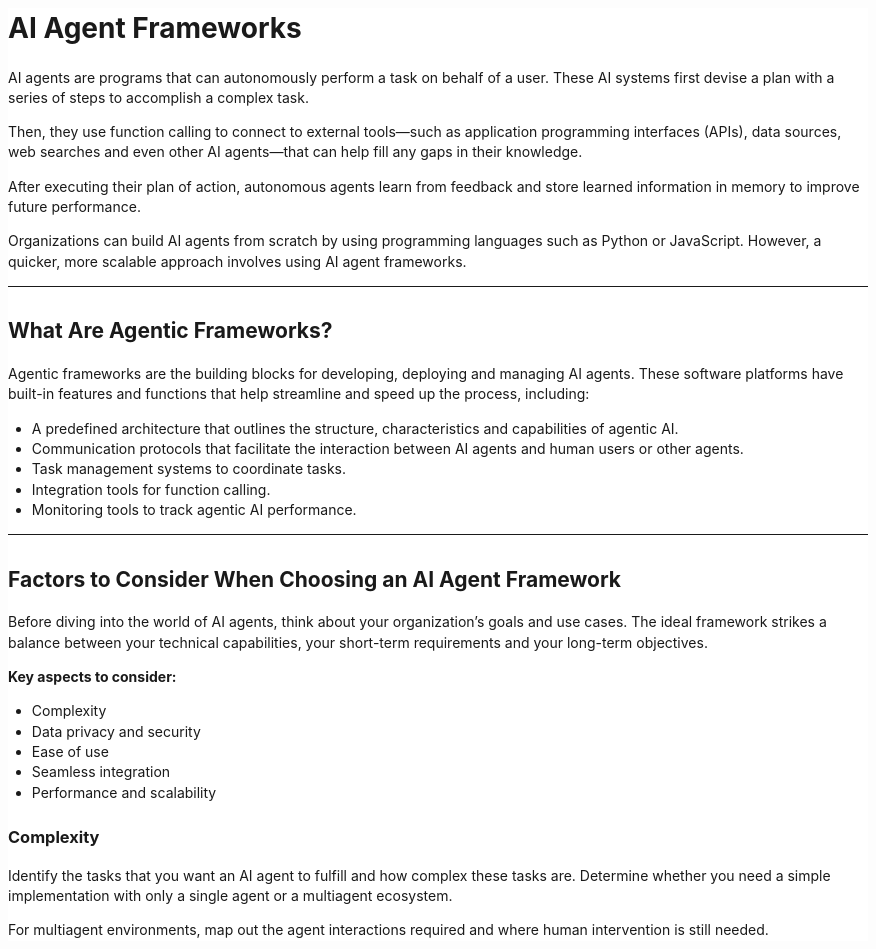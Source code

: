 # AI Agent Frameworks

AI agents are programs that can autonomously perform a task on behalf of a user. These AI systems first devise a plan with a series of steps to accomplish a complex task.

Then, they use function calling to connect to external tools—such as application programming interfaces (APIs), data sources, web searches and even other AI agents—that can help fill any gaps in their knowledge.

After executing their plan of action, autonomous agents learn from feedback and store learned information in memory to improve future performance.

Organizations can build AI agents from scratch by using programming languages such as Python or JavaScript. However, a quicker, more scalable approach involves using AI agent frameworks.

---

## What Are Agentic Frameworks?

Agentic frameworks are the building blocks for developing, deploying and managing AI agents. These software platforms have built-in features and functions that help streamline and speed up the process, including:

- A predefined architecture that outlines the structure, characteristics and capabilities of agentic AI.
- Communication protocols that facilitate the interaction between AI agents and human users or other agents.
- Task management systems to coordinate tasks.
- Integration tools for function calling.
- Monitoring tools to track agentic AI performance.

---

## Factors to Consider When Choosing an AI Agent Framework

Before diving into the world of AI agents, think about your organization’s goals and use cases. The ideal framework strikes a balance between your technical capabilities, your short-term requirements and your long-term objectives.

**Key aspects to consider:**

- Complexity
- Data privacy and security
- Ease of use
- Seamless integration
- Performance and scalability

### Complexity
Identify the tasks that you want an AI agent to fulfill and how complex these tasks are. Determine whether you need a simple implementation with only a single agent or a multiagent ecosystem.

For multiagent environments, map out the agent interactions required and where human intervention is still needed.
